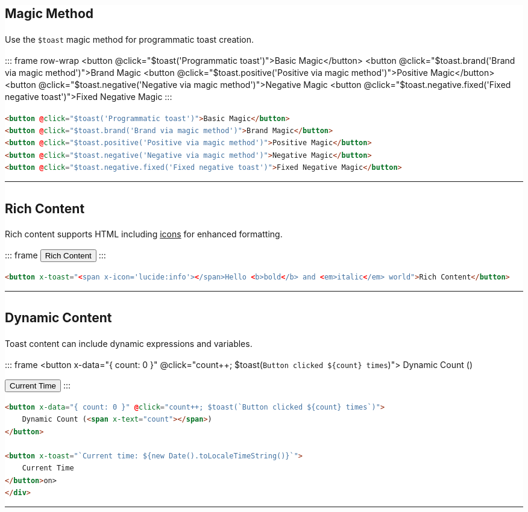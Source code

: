 
## Magic Method

Use the `$toast` magic method for programmatic toast creation.

::: frame row-wrap
<button @click="$toast('Programmatic toast')">Basic Magic</button>
<button @click="$toast.brand('Brand via magic method')">Brand Magic</button>
<button @click="$toast.positive('Positive via magic method')">Positive Magic</button>
<button @click="$toast.negative('Negative via magic method')">Negative Magic</button>
<button @click="$toast.negative.fixed('Fixed negative toast')">Fixed Negative Magic</button>
:::

```html copy
<button @click="$toast('Programmatic toast')">Basic Magic</button>
<button @click="$toast.brand('Brand via magic method')">Brand Magic</button>
<button @click="$toast.positive('Positive via magic method')">Positive Magic</button>
<button @click="$toast.negative('Negative via magic method')">Negative Magic</button>
<button @click="$toast.negative.fixed('Fixed negative toast')">Fixed Negative Magic</button>
```

---

## Rich Content

Rich content supports HTML including [icons](/elements/icons) for enhanced formatting.

::: frame
<button x-toast="<span x-icon='lucide:info'></span>Hello <b>bold</b> and <em>italic</em> world">Rich Content</button>
:::

```html copy
<button x-toast="<span x-icon='lucide:info'></span>Hello <b>bold</b> and <em>italic</em> world">Rich Content</button>
```

---

## Dynamic Content

Toast content can include dynamic expressions and variables.

::: frame
<button x-data="{ count: 0 }" @click="count++; $toast(`Button clicked ${count} times`)">
    Dynamic Count (<span x-text="count"></span>)
</button>

<button x-toast="`Current time: ${new Date().toLocaleTimeString()}`">
    Current Time
</button>
:::

```html copy
<button x-data="{ count: 0 }" @click="count++; $toast(`Button clicked ${count} times`)">
    Dynamic Count (<span x-text="count"></span>)
</button>

<button x-toast="`Current time: ${new Date().toLocaleTimeString()}`">
    Current Time
</button>on>
</div>
```

---